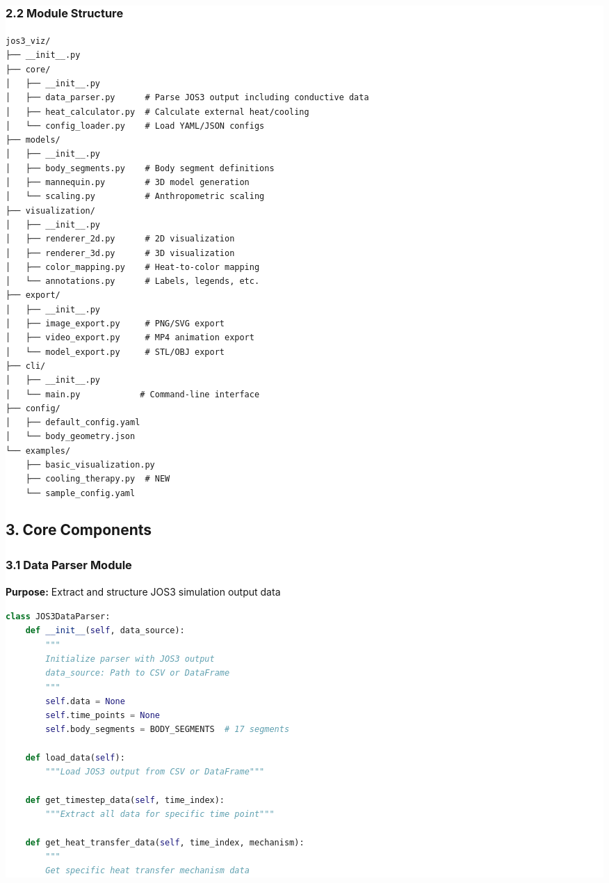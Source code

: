 ### 2.2 Module Structure

```
jos3_viz/
├── __init__.py
├── core/
│   ├── __init__.py
│   ├── data_parser.py      # Parse JOS3 output including conductive data
│   ├── heat_calculator.py  # Calculate external heat/cooling
│   └── config_loader.py    # Load YAML/JSON configs
├── models/
│   ├── __init__.py
│   ├── body_segments.py    # Body segment definitions
│   ├── mannequin.py        # 3D model generation
│   └── scaling.py          # Anthropometric scaling
├── visualization/
│   ├── __init__.py
│   ├── renderer_2d.py      # 2D visualization
│   ├── renderer_3d.py      # 3D visualization
│   ├── color_mapping.py    # Heat-to-color mapping
│   └── annotations.py      # Labels, legends, etc.
├── export/
│   ├── __init__.py
│   ├── image_export.py     # PNG/SVG export
│   ├── video_export.py     # MP4 animation export
│   └── model_export.py     # STL/OBJ export
├── cli/
│   ├── __init__.py
│   └── main.py            # Command-line interface
├── config/
│   ├── default_config.yaml
│   └── body_geometry.json
└── examples/
    ├── basic_visualization.py
    ├── cooling_therapy.py  # NEW
    └── sample_config.yaml
```

## 3. Core Components

### 3.1 Data Parser Module

**Purpose:** Extract and structure JOS3 simulation output data

```python
class JOS3DataParser:
    def __init__(self, data_source):
        """
        Initialize parser with JOS3 output
        data_source: Path to CSV or DataFrame
        """
        self.data = None
        self.time_points = None
        self.body_segments = BODY_SEGMENTS  # 17 segments
        
    def load_data(self):
        """Load JOS3 output from CSV or DataFrame"""
        
    def get_timestep_data(self, time_index):
        """Extract all data for specific time point"""
        
    def get_heat_transfer_data(self, time_index, mechanism):
        """
        Get specific heat transfer mechanism data
```